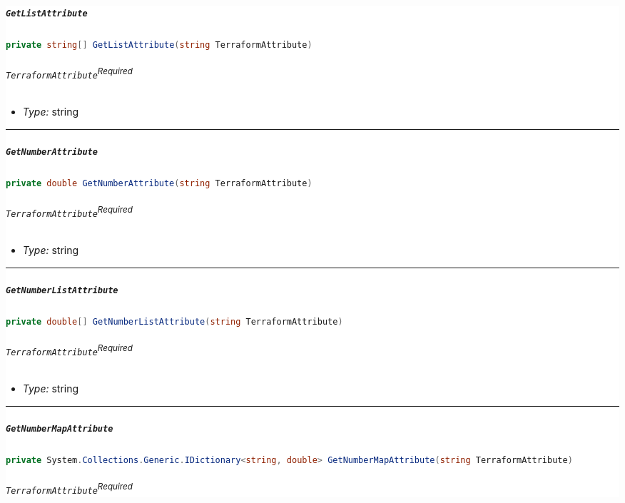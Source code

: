 
##### `GetListAttribute` <a name="GetListAttribute" id="@cdktf/provider-okta.idpOidc.IdpOidc.getListAttribute"></a>

```csharp
private string[] GetListAttribute(string TerraformAttribute)
```

###### `TerraformAttribute`<sup>Required</sup> <a name="TerraformAttribute" id="@cdktf/provider-okta.idpOidc.IdpOidc.getListAttribute.parameter.terraformAttribute"></a>

- *Type:* string

---

##### `GetNumberAttribute` <a name="GetNumberAttribute" id="@cdktf/provider-okta.idpOidc.IdpOidc.getNumberAttribute"></a>

```csharp
private double GetNumberAttribute(string TerraformAttribute)
```

###### `TerraformAttribute`<sup>Required</sup> <a name="TerraformAttribute" id="@cdktf/provider-okta.idpOidc.IdpOidc.getNumberAttribute.parameter.terraformAttribute"></a>

- *Type:* string

---

##### `GetNumberListAttribute` <a name="GetNumberListAttribute" id="@cdktf/provider-okta.idpOidc.IdpOidc.getNumberListAttribute"></a>

```csharp
private double[] GetNumberListAttribute(string TerraformAttribute)
```

###### `TerraformAttribute`<sup>Required</sup> <a name="TerraformAttribute" id="@cdktf/provider-okta.idpOidc.IdpOidc.getNumberListAttribute.parameter.terraformAttribute"></a>

- *Type:* string

---

##### `GetNumberMapAttribute` <a name="GetNumberMapAttribute" id="@cdktf/provider-okta.idpOidc.IdpOidc.getNumberMapAttribute"></a>

```csharp
private System.Collections.Generic.IDictionary<string, double> GetNumberMapAttribute(string TerraformAttribute)
```

###### `TerraformAttribute`<sup>Required</sup> <a name="TerraformAttribute" id="@cdktf/provider-okta.idpOidc.IdpOidc.getNumberMapAttribute.parameter.terraformAttribute"></a>
